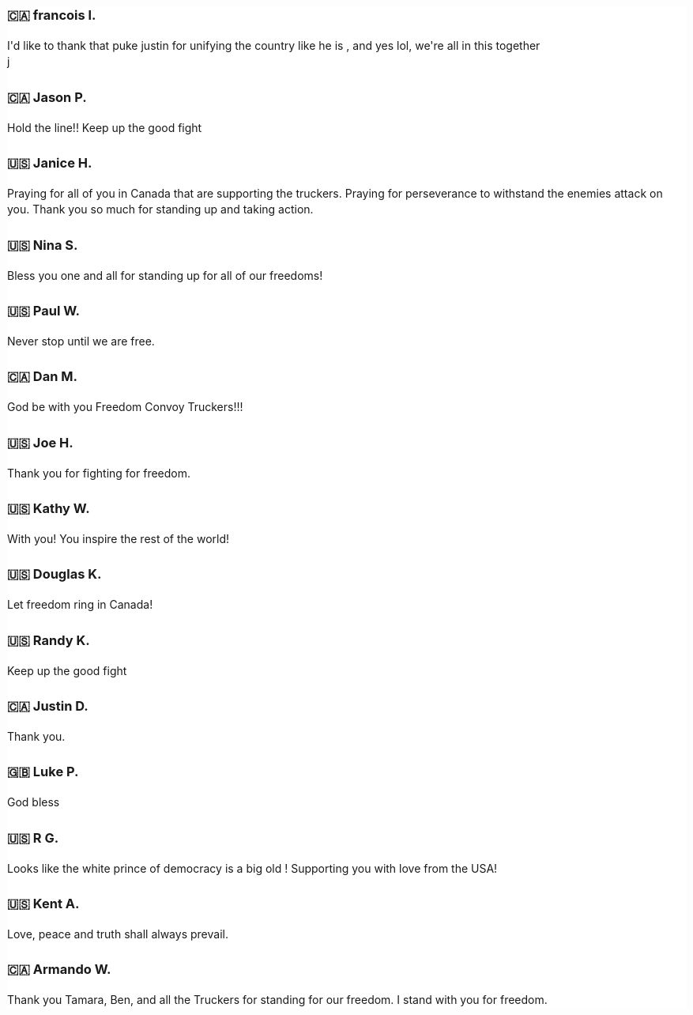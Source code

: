### 🇨🇦 francois l.
I'd like to thank that puke justin for unifying the country like he is , and yes lol, we're all in this together<br />j

### 🇨🇦 Jason P.
Hold the line!! Keep up the good fight 

### 🇺🇸 Janice H.
Praying for all of you in Canada that are supporting the truckers. Praying for perseverance to withstand the enemies attack on you. Thank you so much for standing up and taking action.

### 🇺🇸 Nina S.
Bless you one and all for standing up for all of our freedoms!

### 🇺🇸 Paul W.
Never stop until we are free.

### 🇨🇦 Dan M.
God be with you Freedom Convoy Truckers!!!

### 🇺🇸 Joe H.
Thank you for fighting for freedom.

### 🇺🇸 Kathy W.
With you!  You inspire the rest of the world!

### 🇺🇸 Douglas K.
Let freedom ring in Canada! 

### 🇺🇸 Randy K.
Keep up the good fight

### 🇨🇦 Justin D.
Thank you. 

### 🇬🇧 Luke P.
God bless 

### 🇺🇸 R G.
Looks like the white prince of democracy is a big old ! Supporting you with love from the USA!

### 🇺🇸 Kent A.
Love, peace and truth shall always prevail. 

### 🇨🇦 Armando W.
Thank you Tamara, Ben, and all the Truckers for standing for our freedom. I stand with you for freedom. 
